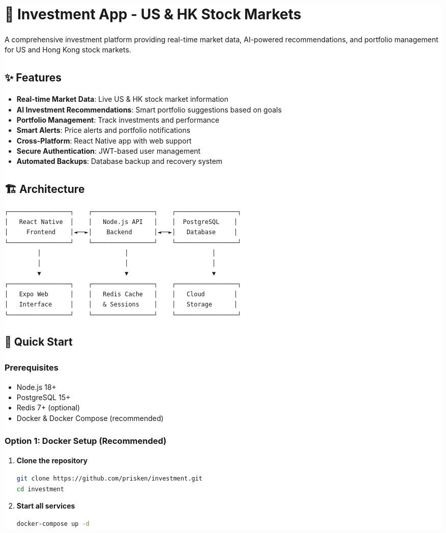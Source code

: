 # 🚀 Investment App - US & HK Stock Markets

A comprehensive investment platform providing real-time market data, AI-powered recommendations, and portfolio management for US and Hong Kong stock markets.

## ✨ Features

- **Real-time Market Data**: Live US & HK stock market information
- **AI Investment Recommendations**: Smart portfolio suggestions based on goals
- **Portfolio Management**: Track investments and performance
- **Smart Alerts**: Price alerts and portfolio notifications
- **Cross-Platform**: React Native app with web support
- **Secure Authentication**: JWT-based user management
- **Automated Backups**: Database backup and recovery system

## 🏗️ Architecture

```
┌─────────────────┐    ┌─────────────────┐    ┌─────────────────┐
│   React Native  │    │   Node.js API   │    │  PostgreSQL    │
│     Frontend    │◄──►│    Backend      │◄──►│   Database     │
└─────────────────┘    └─────────────────┘    └─────────────────┘
         │                       │                       │
         │                       │                       │
         ▼                       ▼                       ▼
┌─────────────────┐    ┌─────────────────┐    ┌─────────────────┐
│   Expo Web      │    │   Redis Cache   │    │   Cloud        │
│   Interface     │    │   & Sessions    │    │   Storage      │
└─────────────────┘    └─────────────────┘    └─────────────────┘
```

## 🚀 Quick Start

### Prerequisites

- Node.js 18+ 
- PostgreSQL 15+
- Redis 7+ (optional)
- Docker & Docker Compose (recommended)

### Option 1: Docker Setup (Recommended)

1. **Clone the repository**
   ```bash
   git clone https://github.com/prisken/investment.git
   cd investment
   ```

2. **Start all services**
   ```bash
   docker-compose up -d
   ```
